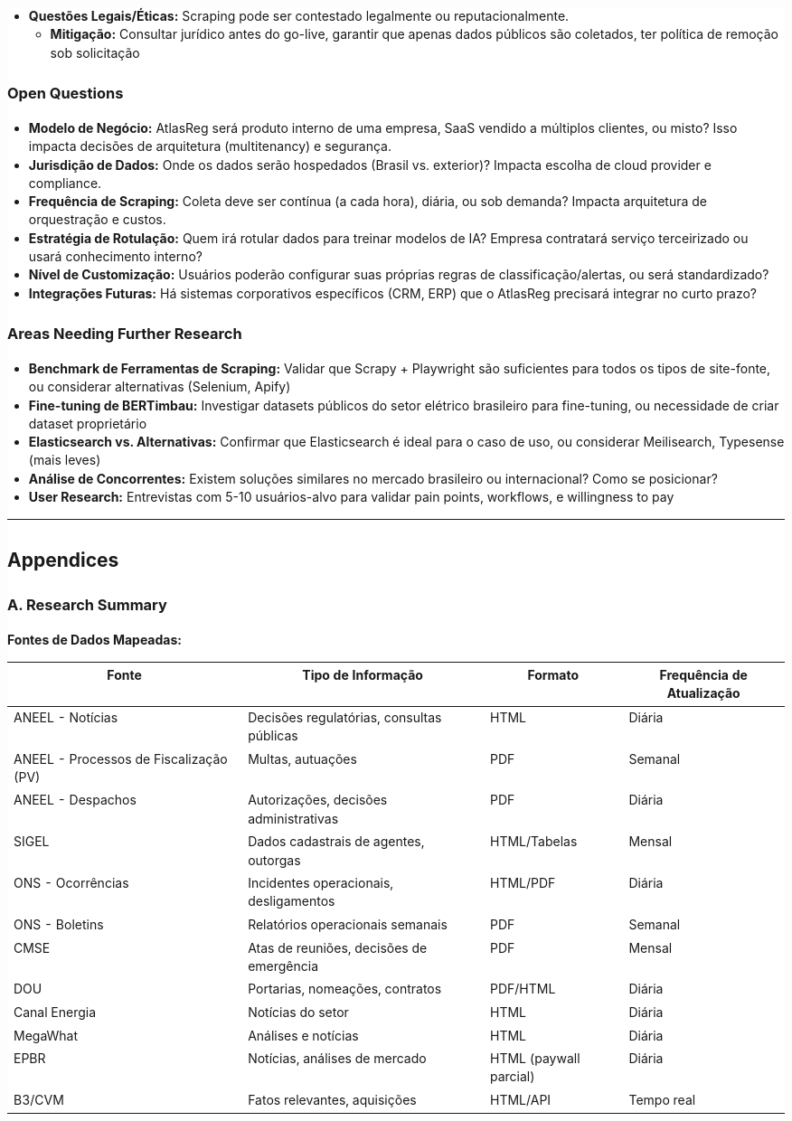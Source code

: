 - **Questões Legais/Éticas:** Scraping pode ser contestado legalmente ou reputacionalmente.
  - **Mitigação:** Consultar jurídico antes do go-live, garantir que apenas dados públicos são coletados, ter política de remoção sob solicitação

### Open Questions

- **Modelo de Negócio:** AtlasReg será produto interno de uma empresa, SaaS vendido a múltiplos clientes, ou misto? Isso impacta decisões de arquitetura (multitenancy) e segurança.
- **Jurisdição de Dados:** Onde os dados serão hospedados (Brasil vs. exterior)? Impacta escolha de cloud provider e compliance.
- **Frequência de Scraping:** Coleta deve ser contínua (a cada hora), diária, ou sob demanda? Impacta arquitetura de orquestração e custos.
- **Estratégia de Rotulação:** Quem irá rotular dados para treinar modelos de IA? Empresa contratará serviço terceirizado ou usará conhecimento interno?
- **Nível de Customização:** Usuários poderão configurar suas próprias regras de classificação/alertas, ou será standardizado?
- **Integrações Futuras:** Há sistemas corporativos específicos (CRM, ERP) que o AtlasReg precisará integrar no curto prazo?

### Areas Needing Further Research

- **Benchmark de Ferramentas de Scraping:** Validar que Scrapy + Playwright são suficientes para todos os tipos de site-fonte, ou considerar alternativas (Selenium, Apify)
- **Fine-tuning de BERTimbau:** Investigar datasets públicos do setor elétrico brasileiro para fine-tuning, ou necessidade de criar dataset proprietário
- **Elasticsearch vs. Alternativas:** Confirmar que Elasticsearch é ideal para o caso de uso, ou considerar Meilisearch, Typesense (mais leves)
- **Análise de Concorrentes:** Existem soluções similares no mercado brasileiro ou internacional? Como se posicionar?
- **User Research:** Entrevistas com 5-10 usuários-alvo para validar pain points, workflows, e willingness to pay

---

## Appendices

### A. Research Summary

**Fontes de Dados Mapeadas:**

| Fonte | Tipo de Informação | Formato | Frequência de Atualização |
|-------|-------------------|---------|---------------------------|
| ANEEL - Notícias | Decisões regulatórias, consultas públicas | HTML | Diária |
| ANEEL - Processos de Fiscalização (PV) | Multas, autuações | PDF | Semanal |
| ANEEL - Despachos | Autorizações, decisões administrativas | PDF | Diária |
| SIGEL | Dados cadastrais de agentes, outorgas | HTML/Tabelas | Mensal |
| ONS - Ocorrências | Incidentes operacionais, desligamentos | HTML/PDF | Diária |
| ONS - Boletins | Relatórios operacionais semanais | PDF | Semanal |
| CMSE | Atas de reuniões, decisões de emergência | PDF | Mensal |
| DOU | Portarias, nomeações, contratos | PDF/HTML | Diária |
| Canal Energia | Notícias do setor | HTML | Diária |
| MegaWhat | Análises e notícias | HTML | Diária |
| EPBR | Notícias, análises de mercado | HTML (paywall parcial) | Diária |
| B3/CVM | Fatos relevantes, aquisições | HTML/API | Tempo real |

